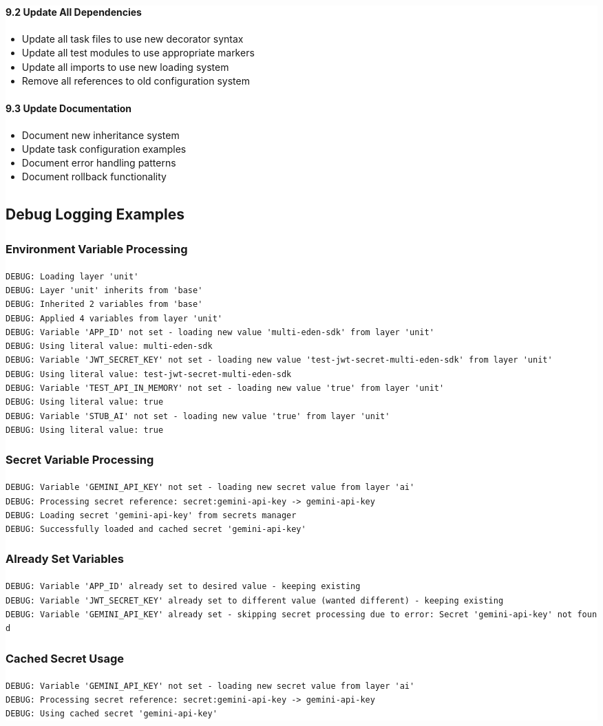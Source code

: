 #### **9.2 Update All Dependencies**
- Update all task files to use new decorator syntax
- Update all test modules to use appropriate markers
- Update all imports to use new loading system
- Remove all references to old configuration system

#### **9.3 Update Documentation**
- Document new inheritance system
- Update task configuration examples
- Document error handling patterns
- Document rollback functionality

## **Debug Logging Examples**

### **Environment Variable Processing**
```
DEBUG: Loading layer 'unit'
DEBUG: Layer 'unit' inherits from 'base'
DEBUG: Inherited 2 variables from 'base'
DEBUG: Applied 4 variables from layer 'unit'
DEBUG: Variable 'APP_ID' not set - loading new value 'multi-eden-sdk' from layer 'unit'
DEBUG: Using literal value: multi-eden-sdk
DEBUG: Variable 'JWT_SECRET_KEY' not set - loading new value 'test-jwt-secret-multi-eden-sdk' from layer 'unit'
DEBUG: Using literal value: test-jwt-secret-multi-eden-sdk
DEBUG: Variable 'TEST_API_IN_MEMORY' not set - loading new value 'true' from layer 'unit'
DEBUG: Using literal value: true
DEBUG: Variable 'STUB_AI' not set - loading new value 'true' from layer 'unit'
DEBUG: Using literal value: true
```

### **Secret Variable Processing**
```
DEBUG: Variable 'GEMINI_API_KEY' not set - loading new secret value from layer 'ai'
DEBUG: Processing secret reference: secret:gemini-api-key -> gemini-api-key
DEBUG: Loading secret 'gemini-api-key' from secrets manager
DEBUG: Successfully loaded and cached secret 'gemini-api-key'
```

### **Already Set Variables**
```
DEBUG: Variable 'APP_ID' already set to desired value - keeping existing
DEBUG: Variable 'JWT_SECRET_KEY' already set to different value (wanted different) - keeping existing
DEBUG: Variable 'GEMINI_API_KEY' already set - skipping secret processing due to error: Secret 'gemini-api-key' not found
```

### **Cached Secret Usage**
```
DEBUG: Variable 'GEMINI_API_KEY' not set - loading new secret value from layer 'ai'
DEBUG: Processing secret reference: secret:gemini-api-key -> gemini-api-key
DEBUG: Using cached secret 'gemini-api-key'
```
